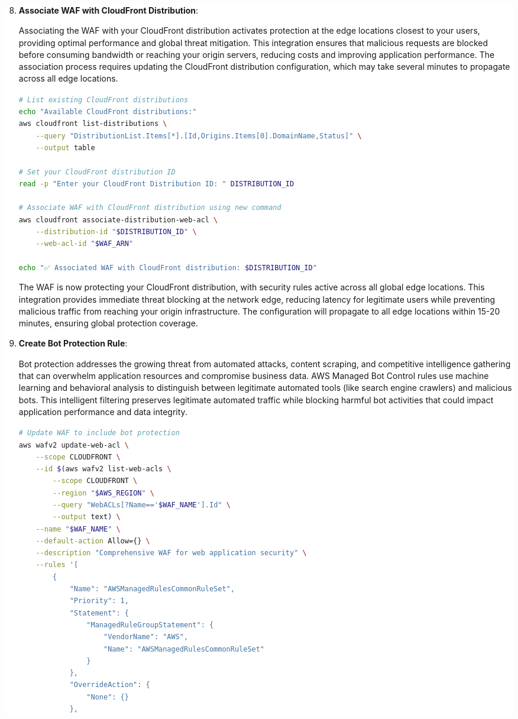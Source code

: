 8. **Associate WAF with CloudFront Distribution**:

   Associating the WAF with your CloudFront distribution activates protection at the edge locations closest to your users, providing optimal performance and global threat mitigation. This integration ensures that malicious requests are blocked before consuming bandwidth or reaching your origin servers, reducing costs and improving application performance. The association process requires updating the CloudFront distribution configuration, which may take several minutes to propagate across all edge locations.

   ```bash
   # List existing CloudFront distributions
   echo "Available CloudFront distributions:"
   aws cloudfront list-distributions \
       --query "DistributionList.Items[*].[Id,Origins.Items[0].DomainName,Status]" \
       --output table
   
   # Set your CloudFront distribution ID
   read -p "Enter your CloudFront Distribution ID: " DISTRIBUTION_ID
   
   # Associate WAF with CloudFront distribution using new command
   aws cloudfront associate-distribution-web-acl \
       --distribution-id "$DISTRIBUTION_ID" \
       --web-acl-id "$WAF_ARN"
   
   echo "✅ Associated WAF with CloudFront distribution: $DISTRIBUTION_ID"
   ```

   The WAF is now protecting your CloudFront distribution, with security rules active across all global edge locations. This integration provides immediate threat blocking at the network edge, reducing latency for legitimate users while preventing malicious traffic from reaching your origin infrastructure. The configuration will propagate to all edge locations within 15-20 minutes, ensuring global protection coverage.

9. **Create Bot Protection Rule**:

   Bot protection addresses the growing threat from automated attacks, content scraping, and competitive intelligence gathering that can overwhelm application resources and compromise business data. AWS Managed Bot Control rules use machine learning and behavioral analysis to distinguish between legitimate automated tools (like search engine crawlers) and malicious bots. This intelligent filtering preserves legitimate automated traffic while blocking harmful bot activities that could impact application performance and data integrity.

   ```bash
   # Update WAF to include bot protection
   aws wafv2 update-web-acl \
       --scope CLOUDFRONT \
       --id $(aws wafv2 list-web-acls \
           --scope CLOUDFRONT \
           --region "$AWS_REGION" \
           --query "WebACLs[?Name=='$WAF_NAME'].Id" \
           --output text) \
       --name "$WAF_NAME" \
       --default-action Allow={} \
       --description "Comprehensive WAF for web application security" \
       --rules '[
           {
               "Name": "AWSManagedRulesCommonRuleSet",
               "Priority": 1,
               "Statement": {
                   "ManagedRuleGroupStatement": {
                       "VendorName": "AWS",
                       "Name": "AWSManagedRulesCommonRuleSet"
                   }
               },
               "OverrideAction": {
                   "None": {}
               },
   ```
